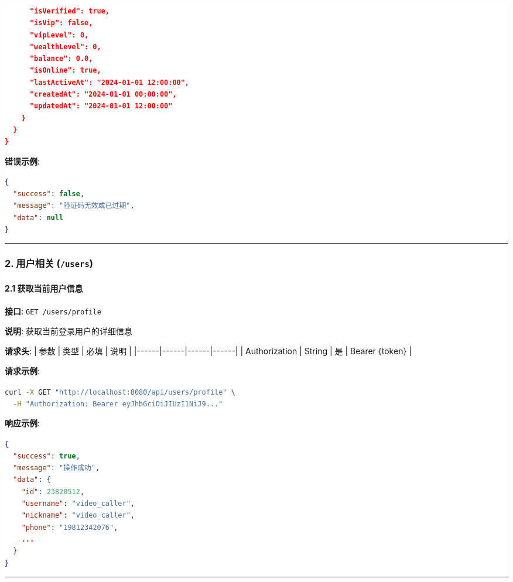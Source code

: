 ```json
      "isVerified": true,
      "isVip": false,
      "vipLevel": 0,
      "wealthLevel": 0,
      "balance": 0.0,
      "isOnline": true,
      "lastActiveAt": "2024-01-01 12:00:00",
      "createdAt": "2024-01-01 00:00:00",
      "updatedAt": "2024-01-01 12:00:00"
    }
  }
}
```

**错误示例**:
```json
{
  "success": false,
  "message": "验证码无效或已过期",
  "data": null
}
```

---

### 2. 用户相关 (`/users`)

#### 2.1 获取当前用户信息

**接口**: `GET /users/profile`

**说明**: 获取当前登录用户的详细信息

**请求头**:
| 参数 | 类型 | 必填 | 说明 |
|------|------|------|------|
| Authorization | String | 是 | Bearer {token} |

**请求示例**:
```bash
curl -X GET "http://localhost:8080/api/users/profile" \
  -H "Authorization: Bearer eyJhbGciOiJIUzI1NiJ9..."
```

**响应示例**:
```json
{
  "success": true,
  "message": "操作成功",
  "data": {
    "id": 23820512,
    "username": "video_caller",
    "nickname": "video_caller",
    "phone": "19812342076",
    ...
  }
}
```

---